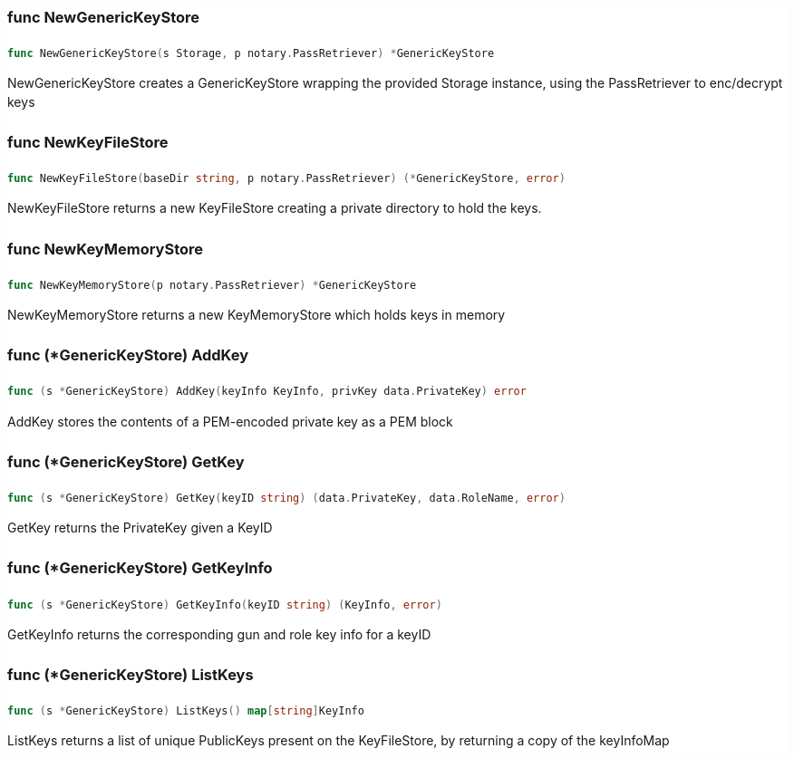 ### func NewGenericKeyStore

```go
func NewGenericKeyStore(s Storage, p notary.PassRetriever) *GenericKeyStore
```

NewGenericKeyStore creates a GenericKeyStore wrapping the provided Storage instance, using the PassRetriever to enc/decrypt keys

### func NewKeyFileStore

```go
func NewKeyFileStore(baseDir string, p notary.PassRetriever) (*GenericKeyStore, error)
```

NewKeyFileStore returns a new KeyFileStore creating a private directory to hold the keys.

### func NewKeyMemoryStore

```go
func NewKeyMemoryStore(p notary.PassRetriever) *GenericKeyStore
```

NewKeyMemoryStore returns a new KeyMemoryStore which holds keys in memory

### func \(\*GenericKeyStore\) AddKey

```go
func (s *GenericKeyStore) AddKey(keyInfo KeyInfo, privKey data.PrivateKey) error
```

AddKey stores the contents of a PEM\-encoded private key as a PEM block

### func \(\*GenericKeyStore\) GetKey

```go
func (s *GenericKeyStore) GetKey(keyID string) (data.PrivateKey, data.RoleName, error)
```

GetKey returns the PrivateKey given a KeyID

### func \(\*GenericKeyStore\) GetKeyInfo

```go
func (s *GenericKeyStore) GetKeyInfo(keyID string) (KeyInfo, error)
```

GetKeyInfo returns the corresponding gun and role key info for a keyID

### func \(\*GenericKeyStore\) ListKeys

```go
func (s *GenericKeyStore) ListKeys() map[string]KeyInfo
```

ListKeys returns a list of unique PublicKeys present on the KeyFileStore, by returning a copy of the keyInfoMap
